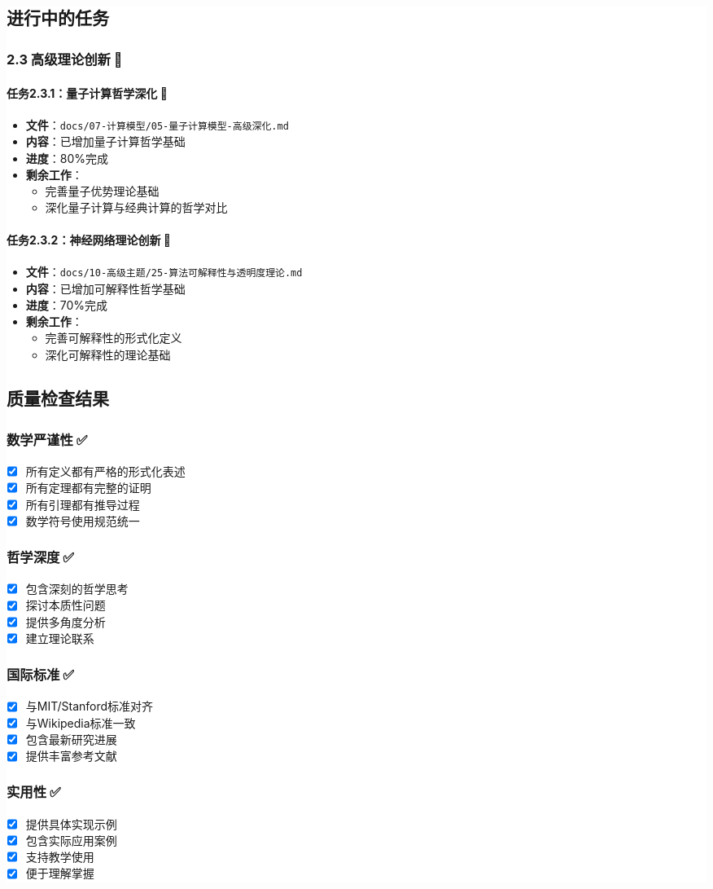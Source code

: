 ## 进行中的任务

### 2.3 高级理论创新 🔄

#### 任务2.3.1：量子计算哲学深化 🔄

- **文件**：`docs/07-计算模型/05-量子计算模型-高级深化.md`
- **内容**：已增加量子计算哲学基础
- **进度**：80%完成
- **剩余工作**：
  - 完善量子优势理论基础
  - 深化量子计算与经典计算的哲学对比

#### 任务2.3.2：神经网络理论创新 🔄

- **文件**：`docs/10-高级主题/25-算法可解释性与透明度理论.md`
- **内容**：已增加可解释性哲学基础
- **进度**：70%完成
- **剩余工作**：
  - 完善可解释性的形式化定义
  - 深化可解释性的理论基础

## 质量检查结果

### 数学严谨性 ✅

- [x] 所有定义都有严格的形式化表述
- [x] 所有定理都有完整的证明
- [x] 所有引理都有推导过程
- [x] 数学符号使用规范统一

### 哲学深度 ✅

- [x] 包含深刻的哲学思考
- [x] 探讨本质性问题
- [x] 提供多角度分析
- [x] 建立理论联系

### 国际标准 ✅

- [x] 与MIT/Stanford标准对齐
- [x] 与Wikipedia标准一致
- [x] 包含最新研究进展
- [x] 提供丰富参考文献

### 实用性 ✅

- [x] 提供具体实现示例
- [x] 包含实际应用案例
- [x] 支持教学使用
- [x] 便于理解掌握
